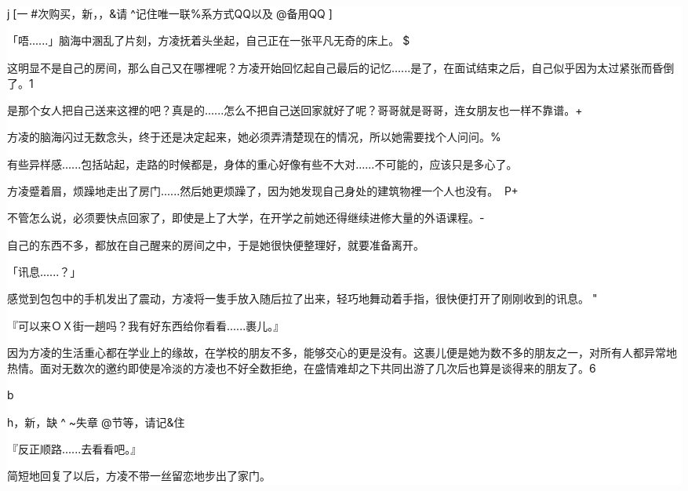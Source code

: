 

j [一 #次购买，新，，&请 ^记住唯一联%系方式QQ以及 @备用QQ ]



「唔......」脑海中溷乱了片刻，方凌抚着头坐起，自己正在一张平凡无奇的床上。 $



这明显不是自己的房间，那么自己又在哪裡呢？方凌开始回忆起自己最后的记忆......是了，在面试结束之后，自己似乎因为太过紧张而昏倒了。1





是那个女人把自己送来这裡的吧？真是的......怎么不把自己送回家就好了呢？哥哥就是哥哥，连女朋友也一样不靠谱。+





方凌的脑海闪过无数念头，终于还是决定起来，她必须弄清楚现在的情况，所以她需要找个人问问。%





有些异样感......包括站起，走路的时候都是，身体的重心好像有些不大对......不可能的，应该只是多心了。





方凌蹙着眉，烦躁地走出了房门......然后她更烦躁了，因为她发现自己身处的建筑物裡一个人也没有。  P+



不管怎么说，必须要快点回家了，即使是上了大学，在开学之前她还得继续进修大量的外语课程。-



自己的东西不多，都放在自己醒来的房间之中，于是她很快便整理好，就要准备离开。





「讯息......？」



感觉到包包中的手机发出了震动，方凌将一隻手放入随后拉了出来，轻巧地舞动着手指，很快便打开了刚刚收到的讯息。 "



『可以来ＯＸ街一趟吗？我有好东西给你看看......裹儿。』



因为方凌的生活重心都在学业上的缘故，在学校的朋友不多，能够交心的更是没有。这裹儿便是她为数不多的朋友之一，对所有人都异常地热情。面对无数次的邀约即使是冷淡的方凌也不好全数拒绝，在盛情难却之下共同出游了几次后也算是谈得来的朋友了。6

b



h，新，缺 ^ ~失章 @节等，请记&住



『反正顺路......去看看吧。』



简短地回复了以后，方凌不带一丝留恋地步出了家门。

